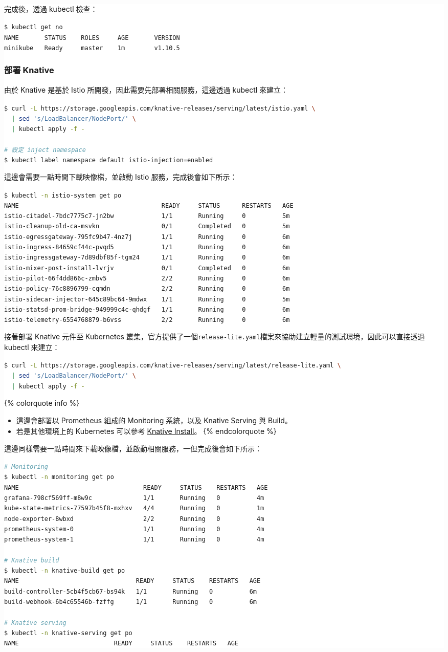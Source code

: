 完成後，透過 kubectl 檢查：
```sh
$ kubectl get no
NAME       STATUS    ROLES     AGE       VERSION
minikube   Ready     master    1m        v1.10.5
```

### 部署 Knative
由於 Knative 是基於 Istio 所開發，因此需要先部署相關服務，這邊透過 kubectl 來建立：
```sh
$ curl -L https://storage.googleapis.com/knative-releases/serving/latest/istio.yaml \
  | sed 's/LoadBalancer/NodePort/' \
  | kubectl apply -f -

# 設定 inject namespace
$ kubectl label namespace default istio-injection=enabled
```

這邊會需要一點時間下載映像檔，並啟動 Istio 服務，完成後會如下所示：
```sh
$ kubectl -n istio-system get po
NAME                                       READY     STATUS      RESTARTS   AGE
istio-citadel-7bdc7775c7-jn2bw             1/1       Running     0          5m
istio-cleanup-old-ca-msvkn                 0/1       Completed   0          5m
istio-egressgateway-795fc9b47-4nz7j        1/1       Running     0          6m
istio-ingress-84659cf44c-pvqd5             1/1       Running     0          6m
istio-ingressgateway-7d89dbf85f-tgm24      1/1       Running     0          6m
istio-mixer-post-install-lvrjv             0/1       Completed   0          6m
istio-pilot-66f4dd866c-zmbv5               2/2       Running     0          6m
istio-policy-76c8896799-cqmdn              2/2       Running     0          6m
istio-sidecar-injector-645c89bc64-9mdwx    1/1       Running     0          5m
istio-statsd-prom-bridge-949999c4c-qhdgf   1/1       Running     0          6m
istio-telemetry-6554768879-b6vss           2/2       Running     0          6m
```

接著部署 Knative 元件至 Kubernetes 叢集，官方提供了一個`release-lite.yaml`檔案來協助建立輕量的測試環境，因此可以直接透過 kubectl 來建立：
```sh
$ curl -L https://storage.googleapis.com/knative-releases/serving/latest/release-lite.yaml \
  | sed 's/LoadBalancer/NodePort/' \
  | kubectl apply -f -
```

{% colorquote info %}
* 這邊會部署以 Prometheus 組成的 Monitoring 系統，以及 Knative Serving 與 Build。
* 若是其他環境上的 Kubernetes 可以參考 [Knative Install](https://github.com/knative/docs/tree/master/install)。
{% endcolorquote %}

這邊同樣需要一點時間來下載映像檔，並啟動相關服務，一但完成後會如下所示：
```sh
# Monitoring
$ kubectl -n monitoring get po
NAME                                  READY     STATUS    RESTARTS   AGE
grafana-798cf569ff-m8w9c              1/1       Running   0          4m
kube-state-metrics-77597b45f8-mxhxv   4/4       Running   0          1m
node-exporter-8wbxd                   2/2       Running   0          4m
prometheus-system-0                   1/1       Running   0          4m
prometheus-system-1                   1/1       Running   0          4m

# Knative build
$ kubectl -n knative-build get po
NAME                                READY     STATUS    RESTARTS   AGE
build-controller-5cb4f5cb67-bs94k   1/1       Running   0          6m
build-webhook-6b4c65546b-fzffg      1/1       Running   0          6m

# Knative serving
$ kubectl -n knative-serving get po
NAME                          READY     STATUS    RESTARTS   AGE
```